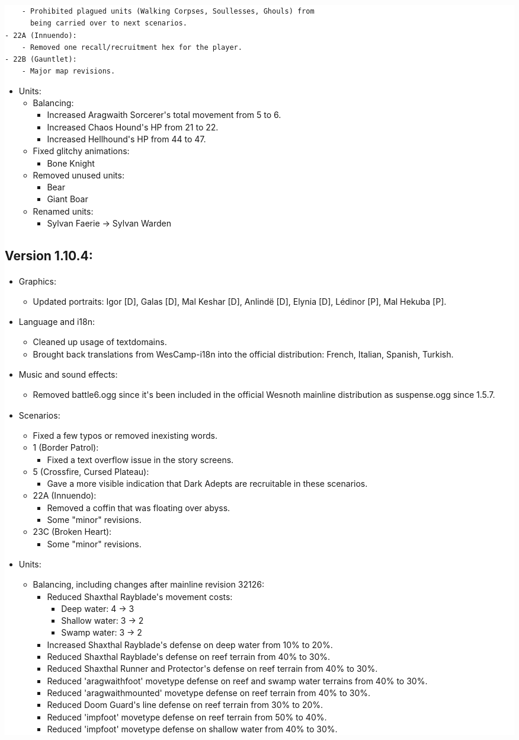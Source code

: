         - Prohibited plagued units (Walking Corpses, Soullesses, Ghouls) from
          being carried over to next scenarios.
    - 22A (Innuendo):
        - Removed one recall/recruitment hex for the player.
    - 22B (Gauntlet):
        - Major map revisions.

- Units:
    - Balancing:
        - Increased Aragwaith Sorcerer's total movement from 5 to 6.
        - Increased Chaos Hound's HP from 21 to 22.
        - Increased Hellhound's HP from 44 to 47.
    - Fixed glitchy animations:
        - Bone Knight
    - Removed unused units:
        - Bear
        - Giant Boar
    - Renamed units:
        - Sylvan Faerie -> Sylvan Warden


Version 1.10.4:
---------------

- Graphics:
    - Updated portraits: Igor [D], Galas [D], Mal Keshar [D], Anlindë [D],
                         Elynia [D], Lédinor [P], Mal Hekuba [P].

- Language and i18n:
    - Cleaned up usage of textdomains.
    - Brought back translations from WesCamp-i18n into the official
      distribution: French, Italian, Spanish, Turkish.

- Music and sound effects:
    - Removed battle6.ogg since it's been included in the official Wesnoth
      mainline distribution as suspense.ogg since 1.5.7.

- Scenarios:
    - Fixed a few typos or removed inexisting words.
    - 1 (Border Patrol):
        - Fixed a text overflow issue in the story screens.
    - 5 (Crossfire, Cursed Plateau):
        - Gave a more visible indication that Dark Adepts are recruitable in
          these scenarios.
    - 22A (Innuendo):
        - Removed a coffin that was floating over abyss.
        - Some "minor" revisions.
    - 23C (Broken Heart):
        - Some "minor" revisions.

- Units:
    - Balancing, including changes after mainline revision 32126:
        - Reduced Shaxthal Rayblade's movement costs:
            - Deep water: 4 -> 3
            - Shallow water: 3 -> 2
            - Swamp water: 3 -> 2
        - Increased Shaxthal Rayblade's defense on deep water from 10% to 20%.
        - Reduced Shaxthal Rayblade's defense on reef terrain from 40% to 30%.
        - Reduced Shaxthal Runner and Protector's defense on reef terrain from
          40% to 30%.
        - Reduced 'aragwaithfoot' movetype defense on reef and swamp
          water terrains from 40% to 30%.
        - Reduced 'aragwaithmounted' movetype defense on reef terrain from 40%
          to 30%.
        - Reduced Doom Guard's line defense on reef terrain from 30% to 20%.
        - Reduced 'impfoot' movetype defense on reef terrain from 50% to 40%.
        - Reduced 'impfoot' movetype defense on shallow water from 40% to 30%.